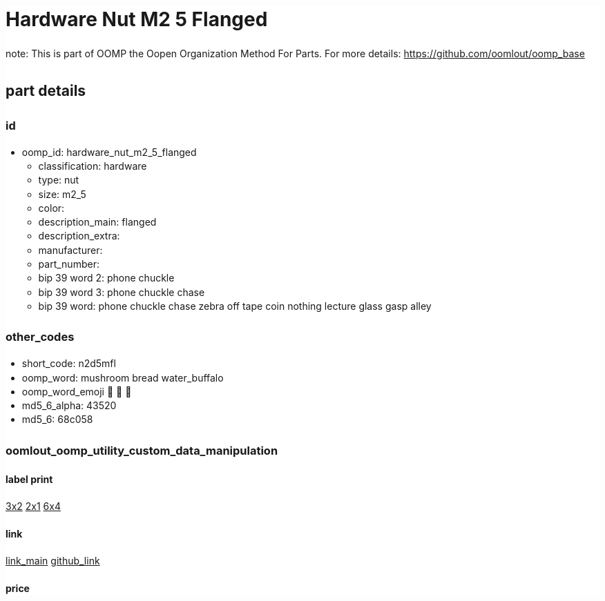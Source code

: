 # Hardware Nut M2 5 Flanged  

note: This is part of OOMP the Oopen Organization Method For Parts. For more details: https://github.com/oomlout/oomp_base

##  part details





### id
* oomp_id: hardware_nut_m2_5_flanged
  * classification: hardware
  * type: nut
  * size: m2_5
  * color: 
  * description_main: flanged
  * description_extra: 
  * manufacturer: 
  * part_number: 
  * bip 39 word 2: phone chuckle
  * bip 39 word 3: phone chuckle chase
  * bip 39 word: phone chuckle chase zebra off tape coin nothing lecture glass gasp alley

### other_codes
* short_code: n2d5mfl
* oomp_word: mushroom bread water_buffalo
* oomp_word_emoji :mushroom: :bread: :water_buffalo:
* md5_6_alpha: 43520
* md5_6: 68c058






### oomlout_oomp_utility_custom_data_manipulation
#### label print
[3x2](http://192.168.1.245:1112/?label=oomp%2043520)
[2x1](http://192.168.1.242:1112/?label=oomp%2043520)
[6x4](http://192.168.1.55:1112/?label=oomp%2043520)    

#### link

[link_main](https://github.com/oomlout/oomlout_oomp_current_version_messy/tree/main/parts/hardware_nut_m2_5_flanged) [github_link](https://github.com/oomlout/oomlout_oomp_part_src/tree/main/parts/hardware_nut_m2_5_flanged)                             

#### price





